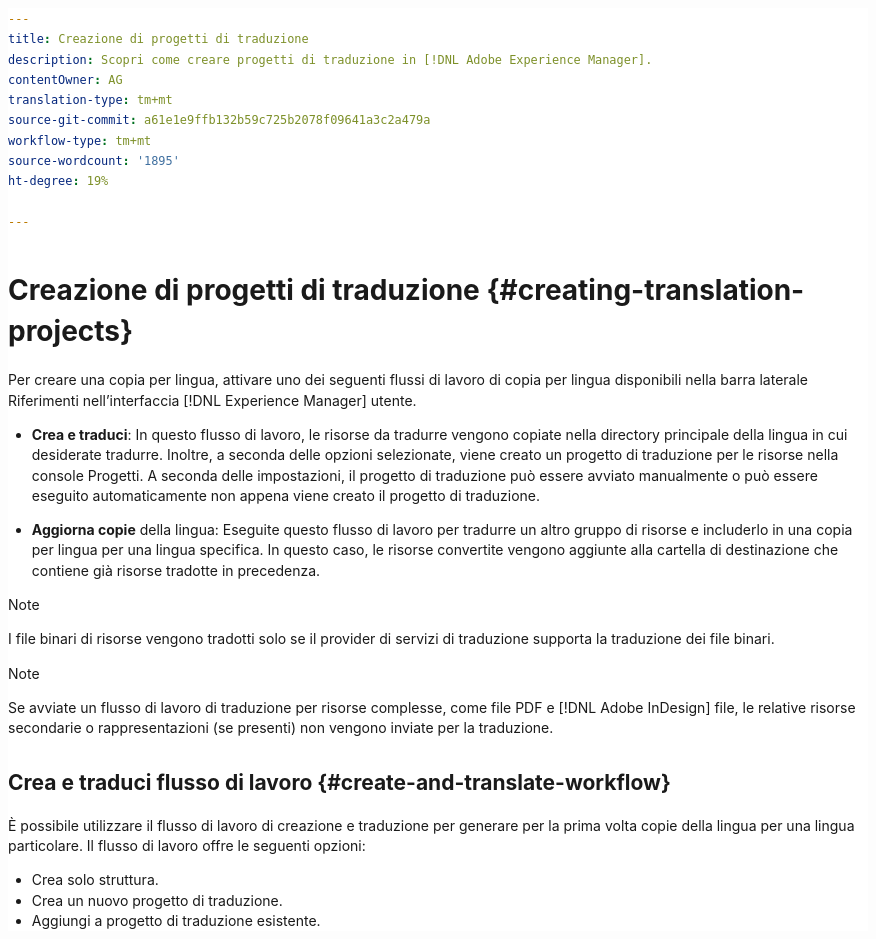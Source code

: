```yaml
---
title: Creazione di progetti di traduzione
description: Scopri come creare progetti di traduzione in [!DNL Adobe Experience Manager].
contentOwner: AG
translation-type: tm+mt
source-git-commit: a61e1e9ffb132b59c725b2078f09641a3c2a479a
workflow-type: tm+mt
source-wordcount: '1895'
ht-degree: 19%

---
```



# Creazione di progetti di traduzione {#creating-translation-projects}

Per creare una copia per lingua, attivare uno dei seguenti flussi di lavoro di copia per lingua disponibili nella barra laterale Riferimenti nell’interfaccia [!DNL Experience Manager] utente.

* **Crea e traduci**: In questo flusso di lavoro, le risorse da tradurre vengono copiate nella directory principale della lingua in cui desiderate tradurre. Inoltre, a seconda delle opzioni selezionate, viene creato un progetto di traduzione per le risorse nella console Progetti. A seconda delle impostazioni, il progetto di traduzione può essere avviato manualmente o può essere eseguito automaticamente non appena viene creato il progetto di traduzione.

* **Aggiorna copie** della lingua: Eseguite questo flusso di lavoro per tradurre un altro gruppo di risorse e includerlo in una copia per lingua per una lingua specifica. In questo caso, le risorse convertite vengono aggiunte alla cartella di destinazione che contiene già risorse tradotte in precedenza.

>[!NOTE]
>
>I file binari di risorse vengono tradotti solo se il provider di servizi di traduzione supporta la traduzione dei file binari.

>[!NOTE]
>
>Se avviate un flusso di lavoro di traduzione per risorse complesse, come file PDF e [!DNL Adobe InDesign] file, le relative risorse secondarie o rappresentazioni (se presenti) non vengono inviate per la traduzione.

## Crea e traduci flusso di lavoro {#create-and-translate-workflow}

È possibile utilizzare il flusso di lavoro di creazione e traduzione per generare per la prima volta copie della lingua per una lingua particolare. Il flusso di lavoro offre le seguenti opzioni:

* Crea solo struttura.
* Crea un nuovo progetto di traduzione.
* Aggiungi a progetto di traduzione esistente.
